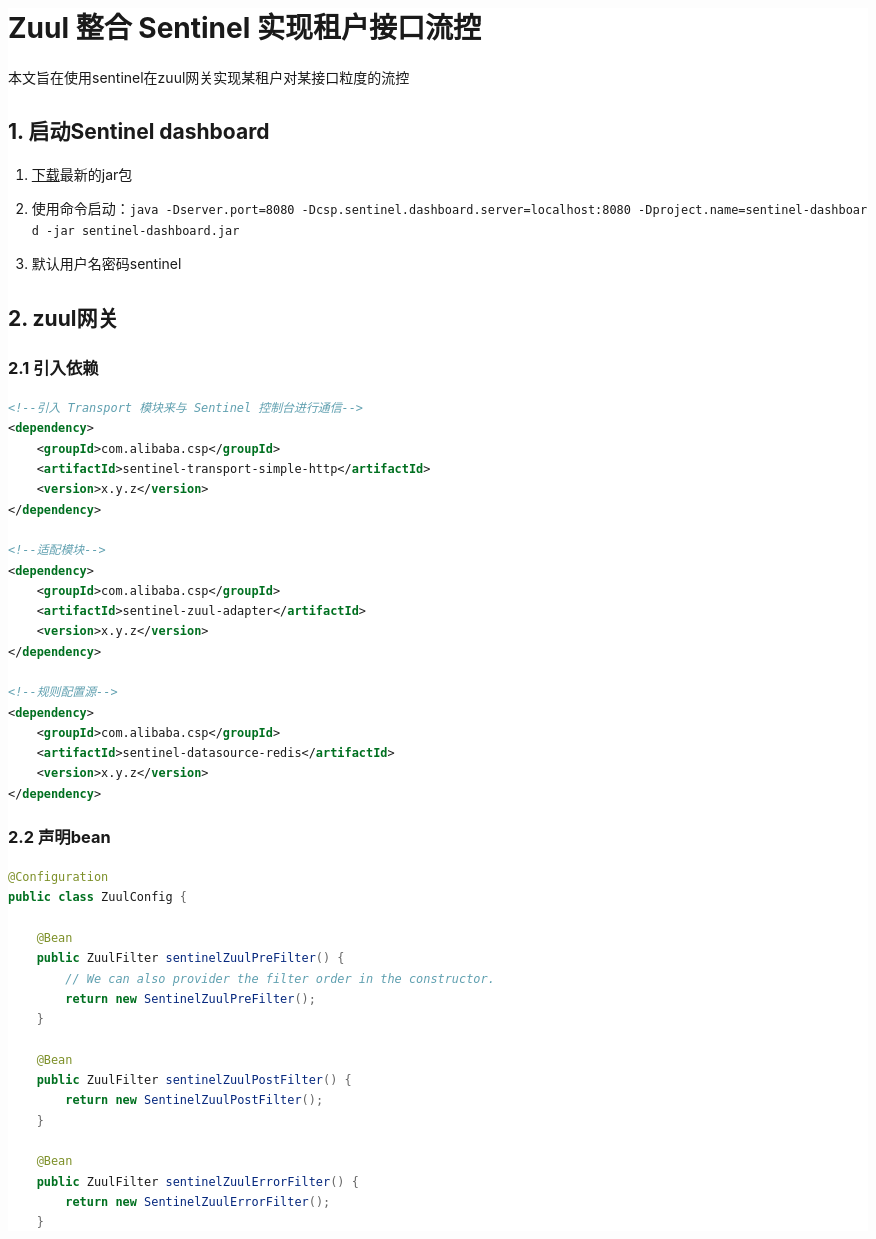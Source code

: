 # Zuul 整合 Sentinel 实现租户接口流控

本文旨在使用sentinel在zuul网关实现某租户对某接口粒度的流控



## 1. 启动Sentinel dashboard

1. [下载](https://github.com/alibaba/Sentinel/releases)最新的jar包

2. 使用命令启动：`java -Dserver.port=8080 -Dcsp.sentinel.dashboard.server=localhost:8080 -Dproject.name=sentinel-dashboard -jar sentinel-dashboard.jar`

3. 默认用户名密码sentinel

## 2. zuul网关

### 2.1 引入依赖

```xml
<!--引入 Transport 模块来与 Sentinel 控制台进行通信-->
<dependency>
    <groupId>com.alibaba.csp</groupId>
    <artifactId>sentinel-transport-simple-http</artifactId>
    <version>x.y.z</version>
</dependency>

<!--适配模块-->
<dependency>
    <groupId>com.alibaba.csp</groupId>
    <artifactId>sentinel-zuul-adapter</artifactId>
    <version>x.y.z</version>
</dependency>

<!--规则配置源-->
<dependency>
    <groupId>com.alibaba.csp</groupId>
    <artifactId>sentinel-datasource-redis</artifactId>
    <version>x.y.z</version>
</dependency>
```



### 2.2 声明bean

```java
@Configuration
public class ZuulConfig {

    @Bean
    public ZuulFilter sentinelZuulPreFilter() {
        // We can also provider the filter order in the constructor.
        return new SentinelZuulPreFilter();
    }

    @Bean
    public ZuulFilter sentinelZuulPostFilter() {
        return new SentinelZuulPostFilter();
    }

    @Bean
    public ZuulFilter sentinelZuulErrorFilter() {
        return new SentinelZuulErrorFilter();
    }
```